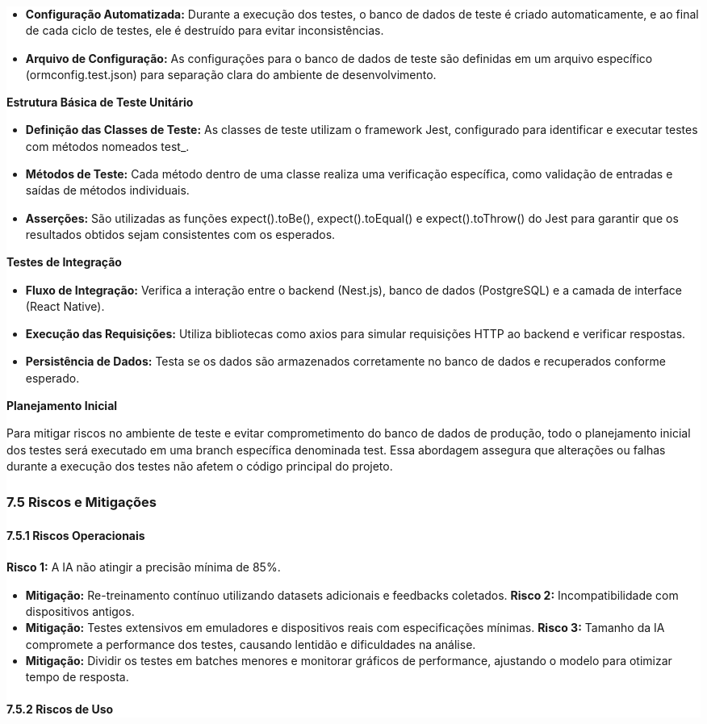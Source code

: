 - **Configuração Automatizada:**
  Durante a execução dos testes, o banco de dados de teste é criado automaticamente, e ao final de cada ciclo de testes, ele é destruído para evitar inconsistências.

- **Arquivo de Configuração:**
  As configurações para o banco de dados de teste são definidas em um arquivo específico (ormconfig.test.json) para separação clara do ambiente de desenvolvimento.

**Estrutura Básica de Teste Unitário**

- **Definição das Classes de Teste:**
  As classes de teste utilizam o framework Jest, configurado para identificar e executar testes com métodos nomeados test\_.

- **Métodos de Teste:**
  Cada método dentro de uma classe realiza uma verificação específica, como validação de entradas e saídas de métodos individuais.

- **Asserções:**
  São utilizadas as funções expect().toBe(), expect().toEqual() e expect().toThrow() do Jest para garantir que os resultados obtidos sejam consistentes com os esperados.

**Testes de Integração**

- **Fluxo de Integração:**
  Verifica a interação entre o backend (Nest.js), banco de dados (PostgreSQL) e a camada de interface (React Native).

- **Execução das Requisições:**
  Utiliza bibliotecas como axios para simular requisições HTTP ao backend e verificar respostas.

- **Persistência de Dados:**
  Testa se os dados são armazenados corretamente no banco de dados e recuperados conforme esperado.

**Planejamento Inicial**

Para mitigar riscos no ambiente de teste e evitar comprometimento do banco de dados de produção, todo o planejamento inicial dos testes será executado em uma branch específica denominada test. Essa abordagem assegura que alterações ou falhas durante a execução dos testes não afetem o código principal do projeto.

### **7.5 Riscos e Mitigações**

#### **7.5.1 Riscos Operacionais**

**Risco 1:** A IA não atingir a precisão mínima de 85%.

- **Mitigação:** Re-treinamento contínuo utilizando datasets adicionais e feedbacks coletados.
  **Risco 2:** Incompatibilidade com dispositivos antigos.
- **Mitigação:** Testes extensivos em emuladores e dispositivos reais com especificações mínimas.
  **Risco 3:** Tamanho da IA compromete a performance dos testes, causando lentidão e dificuldades na análise.
- **Mitigação:** Dividir os testes em batches menores e monitorar gráficos de performance, ajustando o modelo para otimizar tempo de resposta.

#### 7.5.2 Riscos de Uso
